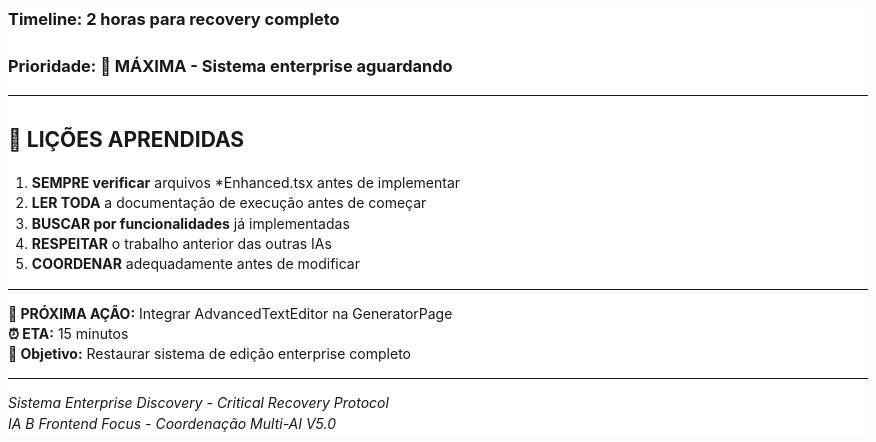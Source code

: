 ### **Timeline:** 2 horas para recovery completo
### **Prioridade:** 🔴 **MÁXIMA** - Sistema enterprise aguardando

---

## 📝 **LIÇÕES APRENDIDAS**

1. **SEMPRE verificar** arquivos *Enhanced.tsx antes de implementar
2. **LER TODA** a documentação de execução antes de começar
3. **BUSCAR por funcionalidades** já implementadas
4. **RESPEITAR** o trabalho anterior das outras IAs
5. **COORDENAR** adequadamente antes de modificar

---

**🎯 PRÓXIMA AÇÃO:** Integrar AdvancedTextEditor na GeneratorPage  
**⏰ ETA:** 15 minutos  
**🎯 Objetivo:** Restaurar sistema de edição enterprise completo  

---

*Sistema Enterprise Discovery - Critical Recovery Protocol*  
*IA B Frontend Focus - Coordenação Multi-AI V5.0* 